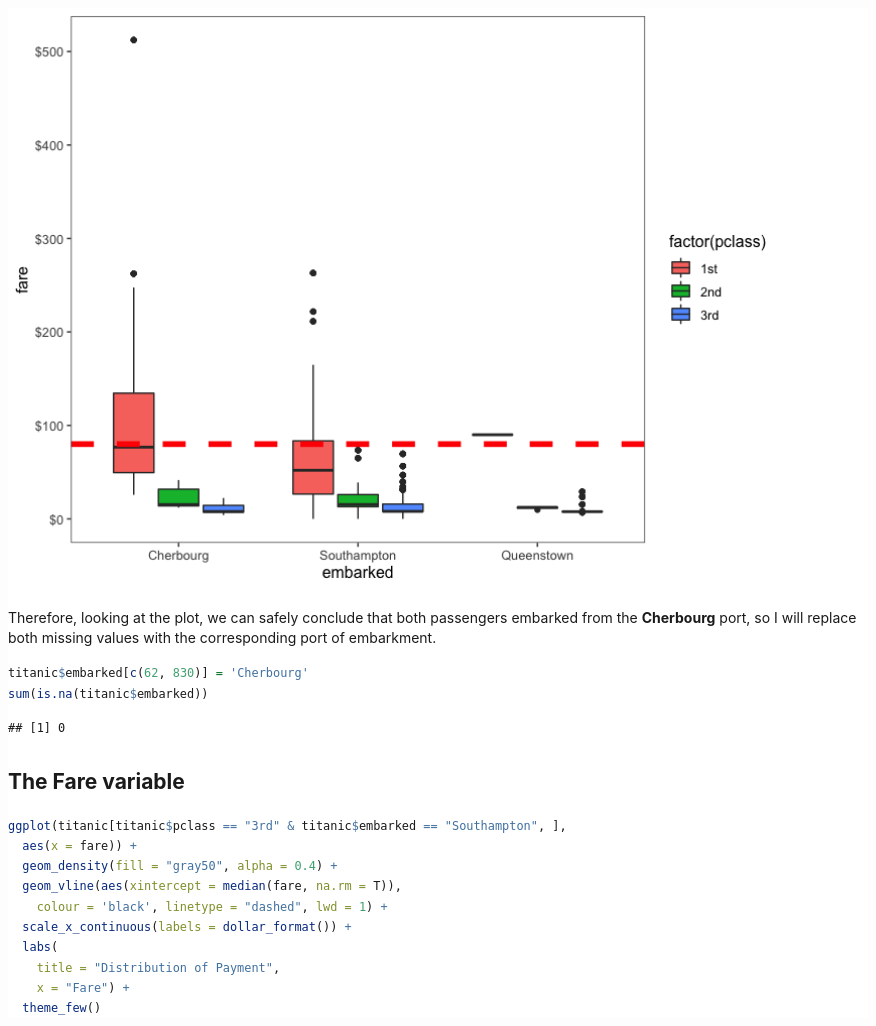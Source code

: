 <img src="README_files/figure-gfm/unnamed-chunk-16-1.png" width="90%" />

Therefore, looking at the plot, we can safely conclude that both
passengers embarked from the **Cherbourg** port, so I will replace both
missing values with the corresponding port of embarkment.

``` r
titanic$embarked[c(62, 830)] = 'Cherbourg'
sum(is.na(titanic$embarked))
```

    ## [1] 0

## The Fare variable

``` r
ggplot(titanic[titanic$pclass == "3rd" & titanic$embarked == "Southampton", ], 
  aes(x = fare)) +
  geom_density(fill = "gray50", alpha = 0.4) + 
  geom_vline(aes(xintercept = median(fare, na.rm = T)),
    colour = 'black', linetype = "dashed", lwd = 1) +
  scale_x_continuous(labels = dollar_format()) +
  labs(
    title = "Distribution of Payment",
    x = "Fare") +
  theme_few()
```
